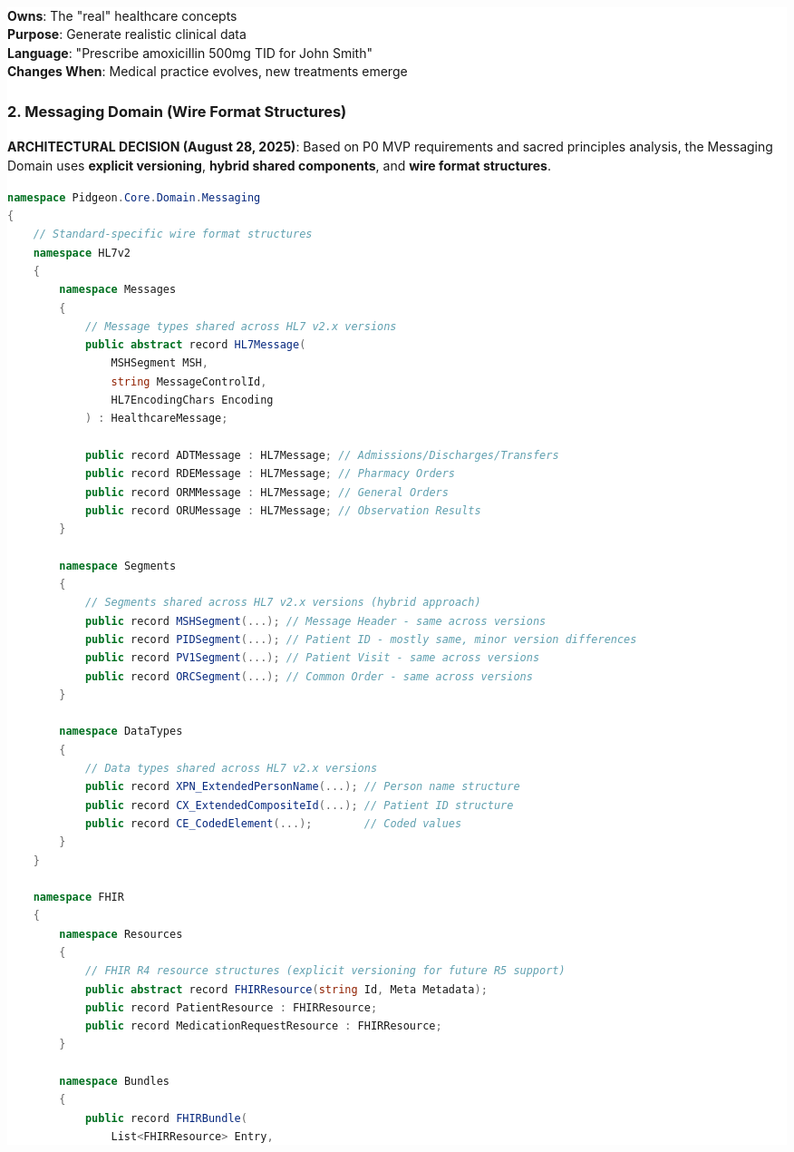 **Owns**: The "real" healthcare concepts  
**Purpose**: Generate realistic clinical data  
**Language**: "Prescribe amoxicillin 500mg TID for John Smith"  
**Changes When**: Medical practice evolves, new treatments emerge

### **2. Messaging Domain (Wire Format Structures)**

**ARCHITECTURAL DECISION (August 28, 2025)**: Based on P0 MVP requirements and sacred principles analysis, the Messaging Domain uses **explicit versioning**, **hybrid shared components**, and **wire format structures**.

```csharp
namespace Pidgeon.Core.Domain.Messaging
{
    // Standard-specific wire format structures
    namespace HL7v2
    {
        namespace Messages
        {
            // Message types shared across HL7 v2.x versions
            public abstract record HL7Message(
                MSHSegment MSH,
                string MessageControlId,
                HL7EncodingChars Encoding
            ) : HealthcareMessage;
            
            public record ADTMessage : HL7Message; // Admissions/Discharges/Transfers
            public record RDEMessage : HL7Message; // Pharmacy Orders
            public record ORMMessage : HL7Message; // General Orders
            public record ORUMessage : HL7Message; // Observation Results
        }
        
        namespace Segments
        {
            // Segments shared across HL7 v2.x versions (hybrid approach)
            public record MSHSegment(...); // Message Header - same across versions
            public record PIDSegment(...); // Patient ID - mostly same, minor version differences
            public record PV1Segment(...); // Patient Visit - same across versions
            public record ORCSegment(...); // Common Order - same across versions
        }
        
        namespace DataTypes  
        {
            // Data types shared across HL7 v2.x versions
            public record XPN_ExtendedPersonName(...); // Person name structure
            public record CX_ExtendedCompositeId(...); // Patient ID structure  
            public record CE_CodedElement(...);        // Coded values
        }
    }
    
    namespace FHIR
    {
        namespace Resources
        {
            // FHIR R4 resource structures (explicit versioning for future R5 support)
            public abstract record FHIRResource(string Id, Meta Metadata);
            public record PatientResource : FHIRResource;
            public record MedicationRequestResource : FHIRResource;
        }
        
        namespace Bundles
        {
            public record FHIRBundle(
                List<FHIRResource> Entry,
```
